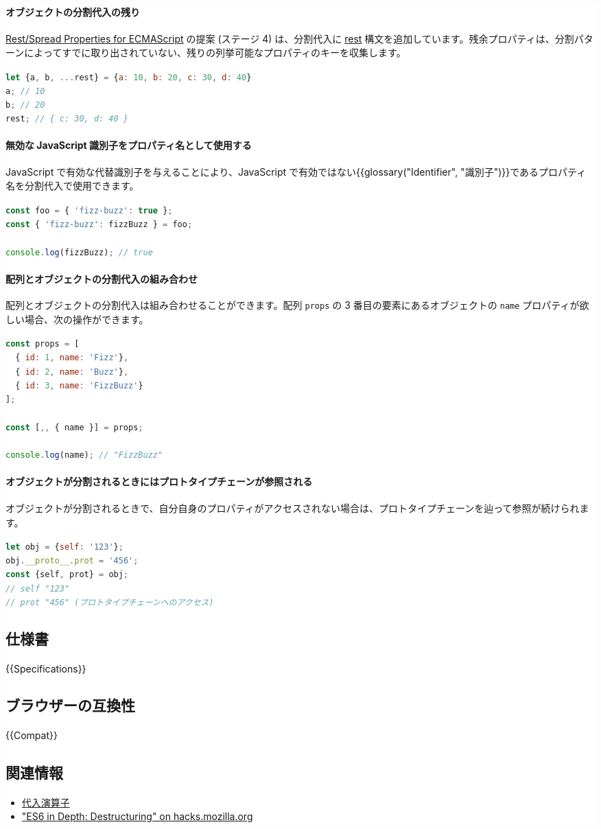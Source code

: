 #### オブジェクトの分割代入の残り

[Rest/Spread Properties for ECMAScript](https://github.com/tc39/proposal-object-rest-spread) の提案 (ステージ 4) は、分割代入に [rest](/ja/docs/Web/JavaScript/Reference/Functions/rest_parameters) 構文を追加しています。残余プロパティは、分割パターンによってすでに取り出されていない、残りの列挙可能なプロパティのキーを収集します。

```js
let {a, b, ...rest} = {a: 10, b: 20, c: 30, d: 40}
a; // 10
b; // 20
rest; // { c: 30, d: 40 }
```

#### 無効な JavaScript 識別子をプロパティ名として使用する

JavaScript で有効な代替識別子を与えることにより、JavaScript で有効ではない{{glossary("Identifier", "識別子")}}であるプロパティ名を分割代入で使用できます。

```js
const foo = { 'fizz-buzz': true };
const { 'fizz-buzz': fizzBuzz } = foo;

console.log(fizzBuzz); // true
```

#### 配列とオブジェクトの分割代入の組み合わせ

配列とオブジェクトの分割代入は組み合わせることができます。配列 `props` の 3 番目の要素にあるオブジェクトの `name` プロパティが欲しい場合、次の操作ができます。

```js
const props = [
  { id: 1, name: 'Fizz'},
  { id: 2, name: 'Buzz'},
  { id: 3, name: 'FizzBuzz'}
];

const [,, { name }] = props;

console.log(name); // "FizzBuzz"
```

#### オブジェクトが分割されるときにはプロトタイプチェーンが参照される

オブジェクトが分割されるときで、自分自身のプロパティがアクセスされない場合は、プロトタイプチェーンを辿って参照が続けられます。

```js
let obj = {self: '123'};
obj.__proto__.prot = '456';
const {self, prot} = obj;
// self "123"
// prot "456" (プロトタイプチェーンへのアクセス)
```

## 仕様書

{{Specifications}}

## ブラウザーの互換性

{{Compat}}

## 関連情報

- [代入演算子](/ja/docs/Web/JavaScript/Reference/Operators#assignment_operators)
- ["ES6 in Depth: Destructuring" on hacks.mozilla.org](https://hacks.mozilla.org/2015/05/es6-in-depth-destructuring/)
